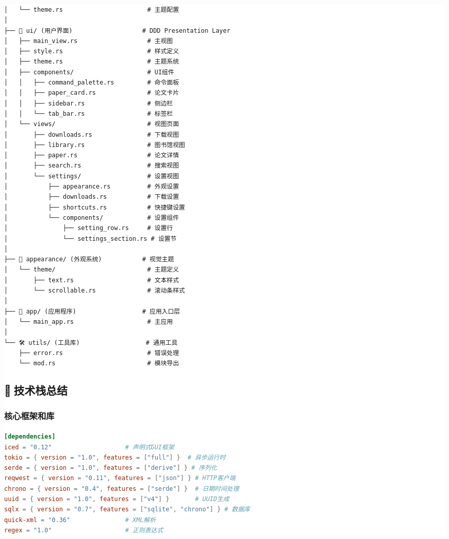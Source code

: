 ```
│   └── theme.rs                       # 主题配置
│
├── 🎨 ui/ (用户界面)                   # DDD Presentation Layer
│   ├── main_view.rs                   # 主视图
│   ├── style.rs                       # 样式定义
│   ├── theme.rs                       # 主题系统
│   ├── components/                    # UI组件
│   │   ├── command_palette.rs         # 命令面板
│   │   ├── paper_card.rs              # 论文卡片
│   │   ├── sidebar.rs                 # 侧边栏
│   │   └── tab_bar.rs                 # 标签栏
│   └── views/                         # 视图页面
│       ├── downloads.rs               # 下载视图
│       ├── library.rs                 # 图书馆视图
│       ├── paper.rs                   # 论文详情
│       ├── search.rs                  # 搜索视图
│       └── settings/                  # 设置视图
│           ├── appearance.rs          # 外观设置
│           ├── downloads.rs           # 下载设置
│           ├── shortcuts.rs           # 快捷键设置
│           └── components/            # 设置组件
│               ├── setting_row.rs     # 设置行
│               └── settings_section.rs # 设置节
│
├── 🎨 appearance/ (外观系统)           # 视觉主题
│   └── theme/                         # 主题定义
│       ├── text.rs                    # 文本样式
│       └── scrollable.rs              # 滚动条样式
│
├── 📱 app/ (应用程序)                  # 应用入口层
│   └── main_app.rs                    # 主应用
│
└── 🛠️ utils/ (工具库)                  # 通用工具
    ├── error.rs                       # 错误处理
    └── mod.rs                         # 模块导出
```

## 🔧 技术栈总结

### 核心框架和库
```toml
[dependencies]
iced = "0.12"                    # 声明式GUI框架
tokio = { version = "1.0", features = ["full"] }  # 异步运行时
serde = { version = "1.0", features = ["derive"] } # 序列化
reqwest = { version = "0.11", features = ["json"] } # HTTP客户端
chrono = { version = "0.4", features = ["serde"] }  # 日期时间处理
uuid = { version = "1.0", features = ["v4"] }       # UUID生成
sqlx = { version = "0.7", features = ["sqlite", "chrono"] } # 数据库
quick-xml = "0.36"               # XML解析
regex = "1.0"                    # 正则表达式
```
